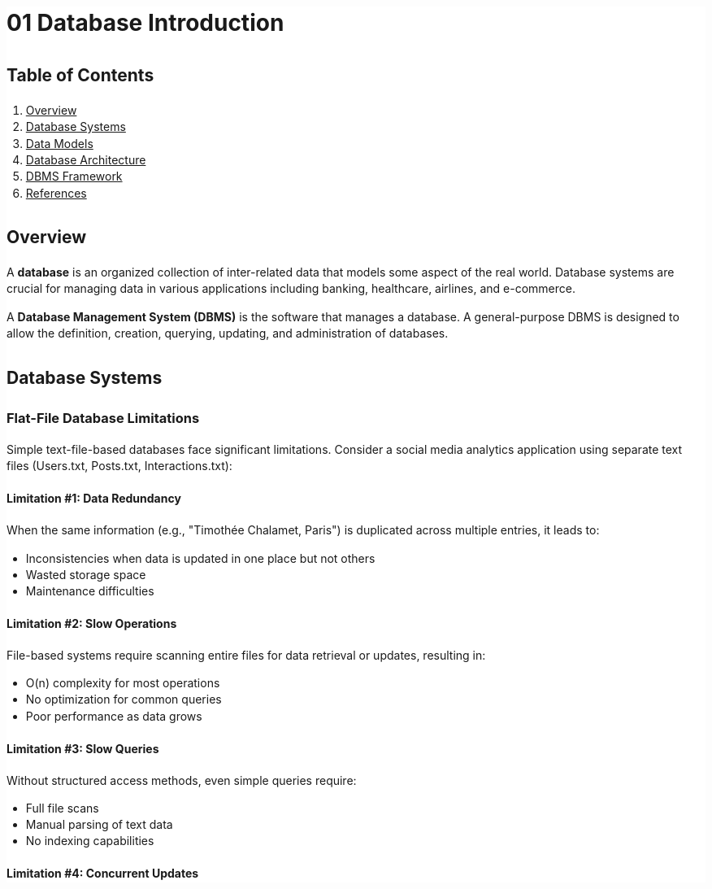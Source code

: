 # 01 Database Introduction

## Table of Contents

1. [Overview](#overview)
2. [Database Systems](#database-systems)
3. [Data Models](#data-models)
4. [Database Architecture](#database-architecture)
5. [DBMS Framework](#dbms-framework)
7. [References](#references)

## Overview

A **database** is an organized collection of inter-related data that models some aspect of the real world. Database systems are crucial for managing data in various applications including banking, healthcare, airlines, and e-commerce.

A **Database Management System (DBMS)** is the software that manages a database. A general-purpose DBMS is designed to allow the definition, creation, querying, updating, and administration of databases.

## Database Systems

### Flat-File Database Limitations

Simple text-file-based databases face significant limitations. Consider a social media analytics application using separate text files (Users.txt, Posts.txt, Interactions.txt):

#### Limitation #1: Data Redundancy

When the same information (e.g., "Timothée Chalamet, Paris") is duplicated across multiple entries, it leads to:
- Inconsistencies when data is updated in one place but not others
- Wasted storage space
- Maintenance difficulties

#### Limitation #2: Slow Operations

File-based systems require scanning entire files for data retrieval or updates, resulting in:
- O(n) complexity for most operations
- No optimization for common queries
- Poor performance as data grows

#### Limitation #3: Slow Queries

Without structured access methods, even simple queries require:
- Full file scans
- Manual parsing of text data
- No indexing capabilities

#### Limitation #4: Concurrent Updates
